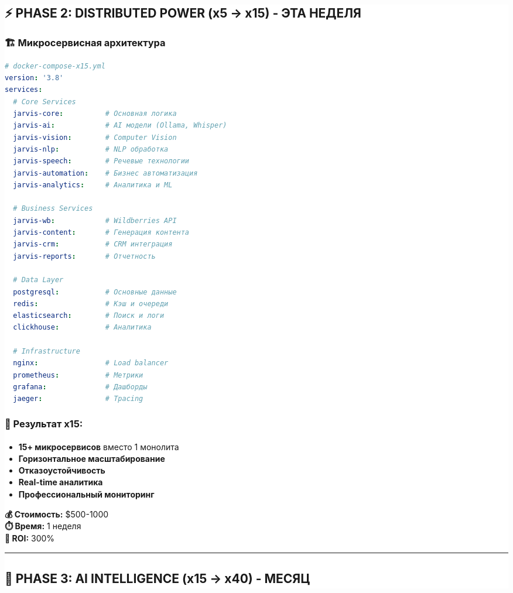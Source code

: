 
## ⚡ PHASE 2: DISTRIBUTED POWER (x5 → x15) - ЭТА НЕДЕЛЯ

### 🏗️ Микросервисная архитектура
```yaml
# docker-compose-x15.yml
version: '3.8'
services:
  # Core Services
  jarvis-core:          # Основная логика
  jarvis-ai:            # AI модели (Ollama, Whisper)
  jarvis-vision:        # Computer Vision
  jarvis-nlp:           # NLP обработка
  jarvis-speech:        # Речевые технологии
  jarvis-automation:    # Бизнес автоматизация
  jarvis-analytics:     # Аналитика и ML
  
  # Business Services  
  jarvis-wb:            # Wildberries API
  jarvis-content:       # Генерация контента
  jarvis-crm:           # CRM интеграция
  jarvis-reports:       # Отчетность
  
  # Data Layer
  postgresql:           # Основные данные
  redis:                # Кэш и очереди
  elasticsearch:        # Поиск и логи
  clickhouse:           # Аналитика
  
  # Infrastructure
  nginx:                # Load balancer
  prometheus:           # Метрики
  grafana:              # Дашборды
  jaeger:               # Трacing
```

### 🎯 Результат x15:
- **15+ микросервисов** вместо 1 монолита
- **Горизонтальное масштабирование**
- **Отказоустойчивость**
- **Real-time аналитика**
- **Профессиональный мониторинг**

**💰 Стоимость:** $500-1000  
**⏱️ Время:** 1 неделя  
**🎯 ROI:** 300%

---

## 🧠 PHASE 3: AI INTELLIGENCE (x15 → x40) - МЕСЯЦ
